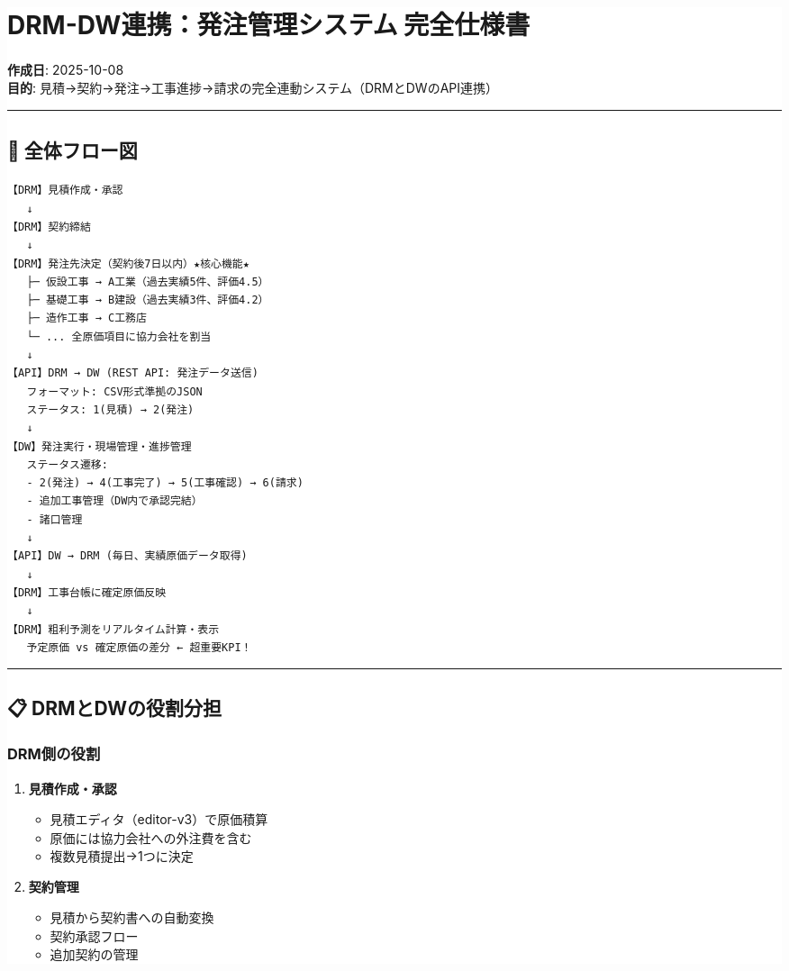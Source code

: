 # DRM-DW連携：発注管理システム 完全仕様書

**作成日**: 2025-10-08  
**目的**: 見積→契約→発注→工事進捗→請求の完全連動システム（DRMとDWのAPI連携）

---

## 🎯 全体フロー図

```
【DRM】見積作成・承認
   ↓
【DRM】契約締結
   ↓
【DRM】発注先決定（契約後7日以内）★核心機能★
   ├─ 仮設工事 → A工業（過去実績5件、評価4.5）
   ├─ 基礎工事 → B建設（過去実績3件、評価4.2）
   ├─ 造作工事 → C工務店
   └─ ... 全原価項目に協力会社を割当
   ↓
【API】DRM → DW (REST API: 発注データ送信)
   フォーマット: CSV形式準拠のJSON
   ステータス: 1(見積) → 2(発注)
   ↓
【DW】発注実行・現場管理・進捗管理
   ステータス遷移:
   - 2(発注) → 4(工事完了) → 5(工事確認) → 6(請求)
   - 追加工事管理（DW内で承認完結）
   - 諸口管理
   ↓
【API】DW → DRM (毎日、実績原価データ取得)
   ↓
【DRM】工事台帳に確定原価反映
   ↓
【DRM】粗利予測をリアルタイム計算・表示
   予定原価 vs 確定原価の差分 ← 超重要KPI！
```

---

## 📋 DRMとDWの役割分担

### **DRM側の役割**

1. **見積作成・承認**
   - 見積エディタ（editor-v3）で原価積算
   - 原価には協力会社への外注費を含む
   - 複数見積提出→1つに決定

2. **契約管理**
   - 見積から契約書への自動変換
   - 契約承認フロー
   - 追加契約の管理
